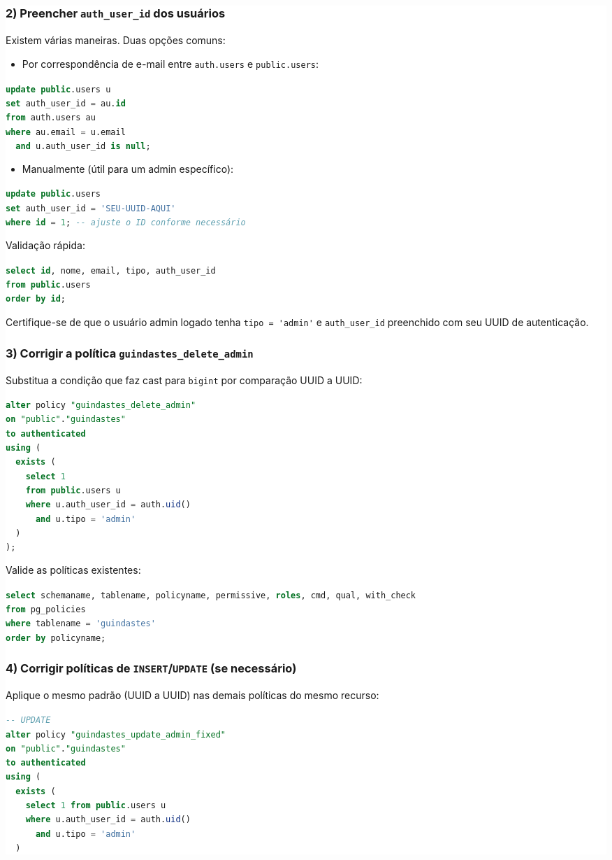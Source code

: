 ### 2) Preencher `auth_user_id` dos usuários
Existem várias maneiras. Duas opções comuns:

- Por correspondência de e-mail entre `auth.users` e `public.users`:
```sql
update public.users u
set auth_user_id = au.id
from auth.users au
where au.email = u.email
  and u.auth_user_id is null;
```

- Manualmente (útil para um admin específico):
```sql
update public.users
set auth_user_id = 'SEU-UUID-AQUI'
where id = 1; -- ajuste o ID conforme necessário
```

Validação rápida:
```sql
select id, nome, email, tipo, auth_user_id
from public.users
order by id;
```
Certifique-se de que o usuário admin logado tenha `tipo = 'admin'` e `auth_user_id` preenchido com seu UUID de autenticação.

### 3) Corrigir a política `guindastes_delete_admin`
Substitua a condição que faz cast para `bigint` por comparação UUID a UUID:
```sql
alter policy "guindastes_delete_admin"
on "public"."guindastes"
to authenticated
using (
  exists (
    select 1
    from public.users u
    where u.auth_user_id = auth.uid()
      and u.tipo = 'admin'
  )
);
```

Valide as políticas existentes:
```sql
select schemaname, tablename, policyname, permissive, roles, cmd, qual, with_check
from pg_policies
where tablename = 'guindastes'
order by policyname;
```

### 4) Corrigir políticas de `INSERT`/`UPDATE` (se necessário)
Aplique o mesmo padrão (UUID a UUID) nas demais políticas do mesmo recurso:
```sql
-- UPDATE
alter policy "guindastes_update_admin_fixed"
on "public"."guindastes"
to authenticated
using (
  exists (
    select 1 from public.users u
    where u.auth_user_id = auth.uid()
      and u.tipo = 'admin'
  )
```